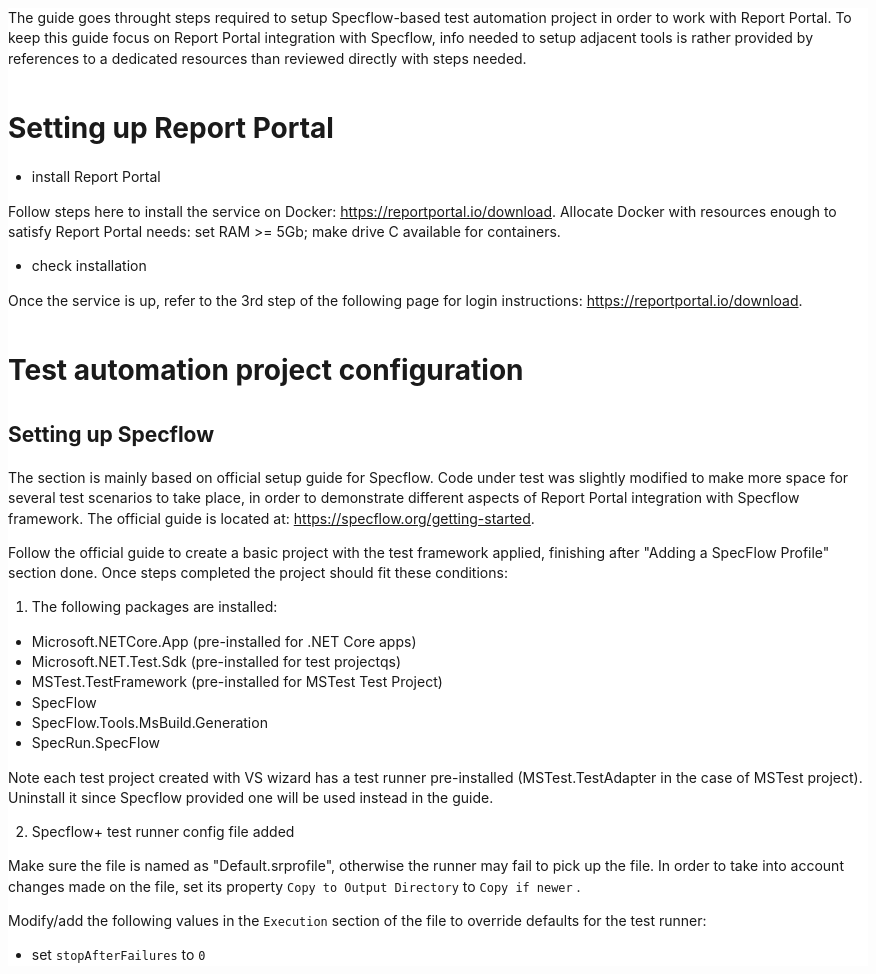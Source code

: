 The guide goes throught steps required to setup Specflow-based test automation project in order to work with Report Portal. To keep this guide focus on Report Portal integration with Specflow, info needed to setup adjacent tools is rather provided by references to a dedicated resources than reviewed directly with steps needed.

# Setting up Report Portal

- install Report Portal

Follow steps here to install the service on Docker: https://reportportal.io/download.
Allocate Docker with resources enough to satisfy Report Portal needs: set RAM >= 5Gb; make drive C available for containers.

- check installation

Once the service is up, refer to the 3rd step of the following page for login instructions: https://reportportal.io/download.

# Test automation project configuration

## Setting up Specflow

The section is mainly based on official setup guide for Specflow. Code under test was slightly modified to make more space for several test scenarios to take place, in order to demonstrate different aspects of Report Portal integration with Specflow framework. The official guide is located at: https://specflow.org/getting-started.

Follow the official guide to create a basic project with the test framework applied, finishing after "Adding a SpecFlow Profile" section done. Once steps completed the project should fit these conditions:

1. The following packages are installed:
- Microsoft.NETCore.App (pre-installed for .NET Core apps)
- Microsoft.NET.Test.Sdk (pre-installed for test projectqs)
- MSTest.TestFramework (pre-installed for MSTest Test Project)
- SpecFlow
- SpecFlow.Tools.MsBuild.Generation
- SpecRun.SpecFlow

Note each test project created with VS wizard has a test runner pre-installed (MSTest.TestAdapter in the case of MSTest project). Uninstall it since Specflow provided one will be used instead in the guide.

2. Specflow+ test runner config file added

Make sure the file is named as "Default.srprofile", otherwise the runner may fail to pick up the file. In order to take into account changes made on the file, set its property `Copy to Output Directory` to `Copy if newer` .

Modify/add the following values in the `Execution` section of the file to override defaults for the test runner:
- set `stopAfterFailures` to `0`
